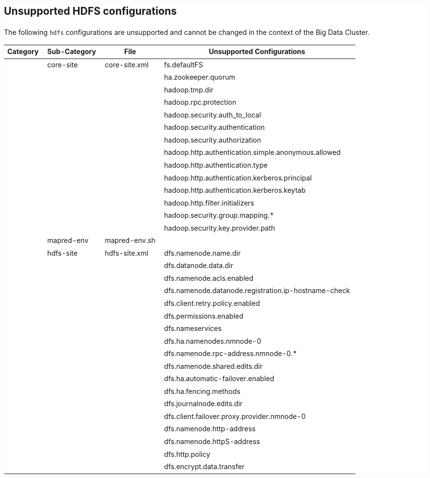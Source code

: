 ## Unsupported HDFS configurations

The following `hdfs` configurations are unsupported and cannot be changed in the context of the Big Data Cluster.

| Category  | Sub-Category               | File                       | Unsupported Configurations                                              |
|-----------|----------------------------|----------------------------|-------------------------------------------------------------------------|
|          | core-site                   | core-site.xml                 | fs.defaultFS                                          |
|          |                             |                               | ha.zookeeper.quorum                                   |
|          |                             |                               | hadoop.tmp.dir                                        |
|          |                             |                               | hadoop.rpc.protection                                 |
|          |                             |                               | hadoop.security.auth_to_local                         |
|          |                             |                               | hadoop.security.authentication                        |
|          |                             |                               | hadoop.security.authorization                         |
|          |                             |                               | hadoop.http.authentication.simple.anonymous.allowed   |
|          |                             |                               | hadoop.http.authentication.type                       |
|          |                             |                               | hadoop.http.authentication.kerberos.principal         |
|          |                             |                               | hadoop.http.authentication.kerberos.keytab            |
|          |                             |                               | hadoop.http.filter.initializers                       |
|          |                             |                               | hadoop.security.group.mapping.*                       |
|          |                             |                               | hadoop.security.key.provider.path                     |
|          | mapred-env                  | mapred-env.sh                 |                                                       |
|          | hdfs-site                   | hdfs-site.xml                 | dfs.namenode.name.dir                                 |
|          |                             |                               | dfs.datanode.data.dir                                 |
|          |                             |                               | dfs.namenode.acls.enabled                             |
|          |                             |                               | dfs.namenode.datanode.registration.ip-hostname-check  |
|          |                             |                               | dfs.client.retry.policy.enabled                       |
|          |                             |                               | dfs.permissions.enabled                               |
|          |                             |                               | dfs.nameservices                                      |
|          |                             |                               | dfs.ha.namenodes.nmnode-0                             |
|          |                             |                               | dfs.namenode.rpc-address.nmnode-0.*                   |
|          |                             |                               | dfs.namenode.shared.edits.dir                         |
|          |                             |                               | dfs.ha.automatic-failover.enabled                     |
|          |                             |                               | dfs.ha.fencing.methods                                |
|          |                             |                               | dfs.journalnode.edits.dir                             |
|          |                             |                               | dfs.client.failover.proxy.provider.nmnode-0           |
|          |                             |                               | dfs.namenode.http-address                             |
|          |                             |                               | dfs.namenode.httpS-address                            |
|          |                             |                               | dfs.http.policy                                       |
|          |                             |                               | dfs.encrypt.data.transfer                             |